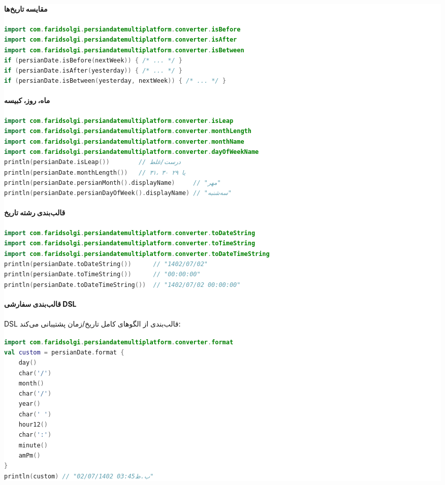 #### مقایسه تاریخ‌ها

```kotlin
import com.faridsolgi.persiandatemultiplatform.converter.isBefore
import com.faridsolgi.persiandatemultiplatform.converter.isAfter
import com.faridsolgi.persiandatemultiplatform.converter.isBetween
if (persianDate.isBefore(nextWeek)) { /* ... */ }
if (persianDate.isAfter(yesterday)) { /* ... */ }
if (persianDate.isBetween(yesterday, nextWeek)) { /* ... */ }
```

#### ماه، روز، کبیسه

```kotlin
import com.faridsolgi.persiandatemultiplatform.converter.isLeap
import com.faridsolgi.persiandatemultiplatform.converter.monthLength
import com.faridsolgi.persiandatemultiplatform.converter.monthName
import com.faridsolgi.persiandatemultiplatform.converter.dayOfWeekName
println(persianDate.isLeap())        // درست/غلط
println(persianDate.monthLength())   // ۳۱، ۳۰ یا ۲۹
println(persianDate.persianMonth().displayName)     // "مهر"
println(persianDate.persianDayOfWeek().displayName) // "سه‌شنبه"
```

#### قالب‌بندی رشته تاریخ

```kotlin
import com.faridsolgi.persiandatemultiplatform.converter.toDateString
import com.faridsolgi.persiandatemultiplatform.converter.toTimeString
import com.faridsolgi.persiandatemultiplatform.converter.toDateTimeString
println(persianDate.toDateString())      // "1402/07/02"
println(persianDate.toTimeString())      // "00:00:00"
println(persianDate.toDateTimeString())  // "1402/07/02 00:00:00"
```

#### قالب‌بندی سفارشی DSL

DSL قالب‌بندی از الگوهای کامل تاریخ/زمان پشتیبانی می‌کند:

```kotlin
import com.faridsolgi.persiandatemultiplatform.converter.format
val custom = persianDate.format {
    day()
    char('/')
    month()
    char('/')
    year()
    char(' ')
    hour12()
    char(':')
    minute()
    amPm()
}
println(custom) // "02/07/1402 03:45ب.‌ظ"
```
